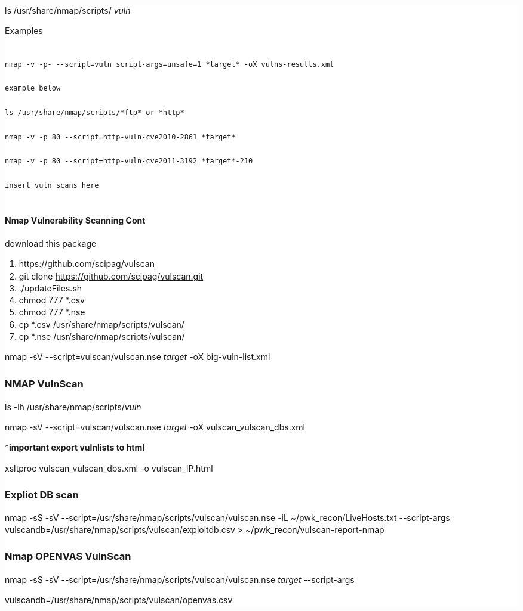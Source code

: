
ls /usr/share/nmap/scripts/ *vuln*

Examples

```

nmap -v -p- --script=vuln script-args=unsafe=1 *target* -oX vulns-results.xml

example below

ls /usr/share/nmap/scripts/*ftp* or *http*

nmap -v -p 80 --script=http-vuln-cve2010-2861 *target*

nmap -v -p 80 --script=http-vuln-cve2011-3192 *target*-210

insert vuln scans here


```

#### Nmap Vulnerability Scanning Cont

download this package

1.	https://github.com/scipag/vulscan
2.	git clone https://github.com/scipag/vulscan.git
3.	./updateFiles.sh
4.	chmod 777 *.csv
5.	chmod 777 *.nse
6.	cp *.csv /usr/share/nmap/scripts/vulscan/
7.	cp *.nse /usr/share/nmap/scripts/vulscan/

nmap -sV --script=vulscan/vulscan.nse *target* -oX big-vuln-list.xml

### NMAP VulnScan

ls -lh /usr/share/nmap/scripts/*vuln*

nmap -sV --script=vulscan/vulscan.nse *target* -oX vulscan_vulscan_dbs.xml

***important export vulnlists to html**

xsltproc vulscan_vulscan_dbs.xml -o vulscan_IP.html

### Expliot DB scan

nmap -sS -sV --script=/usr/share/nmap/scripts/vulscan/vulscan.nse -iL ~/pwk_recon/LiveHosts.txt --script-args 
vulscandb=/usr/share/nmap/scripts/vulscan/exploitdb.csv > ~/pwk_recon/vulscan-report-nmap

### Nmap OPENVAS VulnScan

nmap -sS -sV --script=/usr/share/nmap/scripts/vulscan/vulscan.nse *target*  --script-args 

vulscandb=/usr/share/nmap/scripts/vulscan/openvas.csv
